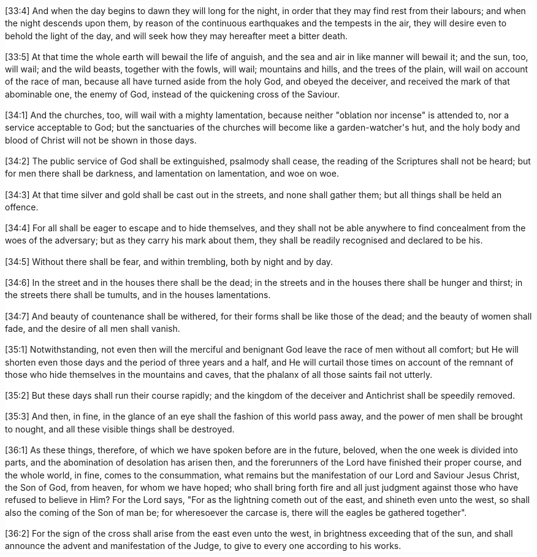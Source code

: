 [33:4] And when the day begins to dawn they will long for the night, in order that they may find rest from their labours; and when the night descends upon them, by reason of the continuous earthquakes and the tempests in the air, they will desire even to behold the light of the day, and will seek how they may hereafter meet a bitter death.

[33:5] At that time the whole earth will bewail the life of anguish, and the sea and air in like manner will bewail it; and the sun, too, will wail; and the wild beasts, together with the fowls, will wail; mountains and hills, and the trees of the plain, will wail on account of the race of man, because all have turned aside from the holy God, and obeyed the deceiver, and received the mark of that abominable one, the enemy of God, instead of the quickening cross of the Saviour.

[34:1] And the churches, too, will wail with a mighty lamentation, because neither "oblation nor incense" is attended to, nor a service acceptable to God; but the sanctuaries of the churches will become like a garden-watcher's hut, and the holy body and blood of Christ will not be shown in those days.

[34:2] The public service of God shall be extinguished, psalmody shall cease, the reading of the Scriptures shall not be heard; but for men there shall be darkness, and lamentation on lamentation, and woe on woe.

[34:3] At that time silver and gold shall be cast out in the streets, and none shall gather them; but all things shall be held an offence.

[34:4] For all shall be eager to escape and to hide themselves, and they shall not be able anywhere to find concealment from the woes of the adversary; but as they carry his mark about them, they shall be readily recognised and declared to be his.

[34:5] Without there shall be fear, and within trembling, both by night and by day.

[34:6] In the street and in the houses there shall be the dead; in the streets and in the houses there shall be hunger and thirst; in the streets there shall be tumults, and in the houses lamentations.

[34:7] And beauty of countenance shall be withered, for their forms shall be like those of the dead; and the beauty of women shall fade, and the desire of all men shall vanish.

[35:1] Notwithstanding, not even then will the merciful and benignant God leave the race of men without all comfort; but He will shorten even those days and the period of three years and a half, and He will curtail those times on account of the remnant of those who hide themselves in the mountains and caves, that the phalanx of all those saints fail not utterly.

[35:2] But these days shall run their course rapidly; and the kingdom of the deceiver and Antichrist shall be speedily removed.

[35:3] And then, in fine, in the glance of an eye shall the fashion of this world pass away, and the power of men shall be brought to nought, and all these visible things shall be destroyed.

[36:1] As these things, therefore, of which we have spoken before are in the future, beloved, when the one week is divided into parts, and the abomination of desolation has arisen then, and the forerunners of the Lord have finished their proper course, and the whole world, in fine, comes to the consummation, what remains but the manifestation of our Lord and Saviour Jesus Christ, the Son of God, from heaven, for whom we have hoped; who shall bring forth fire and all just judgment against those who have refused to believe in Him? For the Lord says, "For as the lightning cometh out of the east, and shineth even unto the west, so shall also the coming of the Son of man be; for wheresoever the carcase is, there will the eagles be gathered together".

[36:2] For the sign of the cross shall arise from the east even unto the west, in brightness exceeding that of the sun, and shall announce the advent and manifestation of the Judge, to give to every one according to his works.
